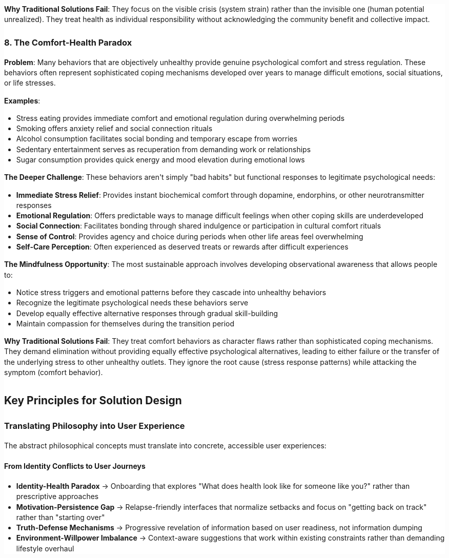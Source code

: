 **Why Traditional Solutions Fail**: They focus on the visible crisis (system strain) rather than the invisible one (human potential unrealized). They treat health as individual responsibility without acknowledging the community benefit and collective impact.

### 8. The Comfort-Health Paradox

**Problem**: Many behaviors that are objectively unhealthy provide genuine psychological comfort and stress regulation. These behaviors often represent sophisticated coping mechanisms developed over years to manage difficult emotions, social situations, or life stresses.

**Examples**:
- Stress eating provides immediate comfort and emotional regulation during overwhelming periods
- Smoking offers anxiety relief and social connection rituals
- Alcohol consumption facilitates social bonding and temporary escape from worries
- Sedentary entertainment serves as recuperation from demanding work or relationships
- Sugar consumption provides quick energy and mood elevation during emotional lows

**The Deeper Challenge**: These behaviors aren't simply "bad habits" but functional responses to legitimate psychological needs:

- **Immediate Stress Relief**: Provides instant biochemical comfort through dopamine, endorphins, or other neurotransmitter responses
- **Emotional Regulation**: Offers predictable ways to manage difficult feelings when other coping skills are underdeveloped
- **Social Connection**: Facilitates bonding through shared indulgence or participation in cultural comfort rituals
- **Sense of Control**: Provides agency and choice during periods when other life areas feel overwhelming
- **Self-Care Perception**: Often experienced as deserved treats or rewards after difficult experiences

**The Mindfulness Opportunity**: The most sustainable approach involves developing observational awareness that allows people to:
- Notice stress triggers and emotional patterns before they cascade into unhealthy behaviors
- Recognize the legitimate psychological needs these behaviors serve
- Develop equally effective alternative responses through gradual skill-building
- Maintain compassion for themselves during the transition period

**Why Traditional Solutions Fail**: They treat comfort behaviors as character flaws rather than sophisticated coping mechanisms. They demand elimination without providing equally effective psychological alternatives, leading to either failure or the transfer of the underlying stress to other unhealthy outlets. They ignore the root cause (stress response patterns) while attacking the symptom (comfort behavior).

## Key Principles for Solution Design

### Translating Philosophy into User Experience

The abstract philosophical concepts must translate into concrete, accessible user experiences:

#### From Identity Conflicts to User Journeys
- **Identity-Health Paradox** → Onboarding that explores "What does health look like for someone like you?" rather than prescriptive approaches
- **Motivation-Persistence Gap** → Relapse-friendly interfaces that normalize setbacks and focus on "getting back on track" rather than "starting over"
- **Truth-Defense Mechanisms** → Progressive revelation of information based on user readiness, not information dumping
- **Environment-Willpower Imbalance** → Context-aware suggestions that work within existing constraints rather than demanding lifestyle overhaul
